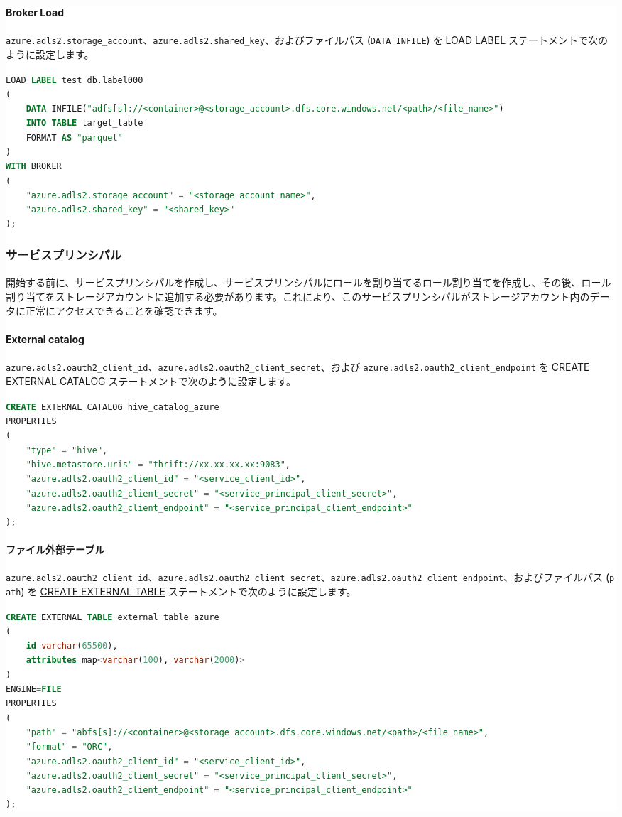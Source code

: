 #### Broker Load

`azure.adls2.storage_account`、`azure.adls2.shared_key`、およびファイルパス (`DATA INFILE`) を [LOAD LABEL](../sql-reference/sql-statements/loading_unloading/BROKER_LOAD.md) ステートメントで次のように設定します。

```SQL
LOAD LABEL test_db.label000
(
    DATA INFILE("adfs[s]://<container>@<storage_account>.dfs.core.windows.net/<path>/<file_name>")
    INTO TABLE target_table
    FORMAT AS "parquet"
)
WITH BROKER
(
    "azure.adls2.storage_account" = "<storage_account_name>",
    "azure.adls2.shared_key" = "<shared_key>"
);
```

### サービスプリンシパル

開始する前に、サービスプリンシパルを作成し、サービスプリンシパルにロールを割り当てるロール割り当てを作成し、その後、ロール割り当てをストレージアカウントに追加する必要があります。これにより、このサービスプリンシパルがストレージアカウント内のデータに正常にアクセスできることを確認できます。

#### External catalog

`azure.adls2.oauth2_client_id`、`azure.adls2.oauth2_client_secret`、および `azure.adls2.oauth2_client_endpoint` を [CREATE EXTERNAL CATALOG](../sql-reference/sql-statements/Catalog/CREATE_EXTERNAL_CATALOG.md) ステートメントで次のように設定します。

```SQL
CREATE EXTERNAL CATALOG hive_catalog_azure
PROPERTIES
(
    "type" = "hive", 
    "hive.metastore.uris" = "thrift://xx.xx.xx.xx:9083",
    "azure.adls2.oauth2_client_id" = "<service_client_id>",
    "azure.adls2.oauth2_client_secret" = "<service_principal_client_secret>",
    "azure.adls2.oauth2_client_endpoint" = "<service_principal_client_endpoint>"
);
```

#### ファイル外部テーブル

`azure.adls2.oauth2_client_id`、`azure.adls2.oauth2_client_secret`、`azure.adls2.oauth2_client_endpoint`、およびファイルパス (`path`) を [CREATE EXTERNAL TABLE](../sql-reference/sql-statements/table_bucket_part_index/CREATE_TABLE.md) ステートメントで次のように設定します。

```SQL
CREATE EXTERNAL TABLE external_table_azure
(
    id varchar(65500),
    attributes map<varchar(100), varchar(2000)>
) 
ENGINE=FILE
PROPERTIES
(
    "path" = "abfs[s]://<container>@<storage_account>.dfs.core.windows.net/<path>/<file_name>",
    "format" = "ORC",
    "azure.adls2.oauth2_client_id" = "<service_client_id>",
    "azure.adls2.oauth2_client_secret" = "<service_principal_client_secret>",
    "azure.adls2.oauth2_client_endpoint" = "<service_principal_client_endpoint>"
);
```

